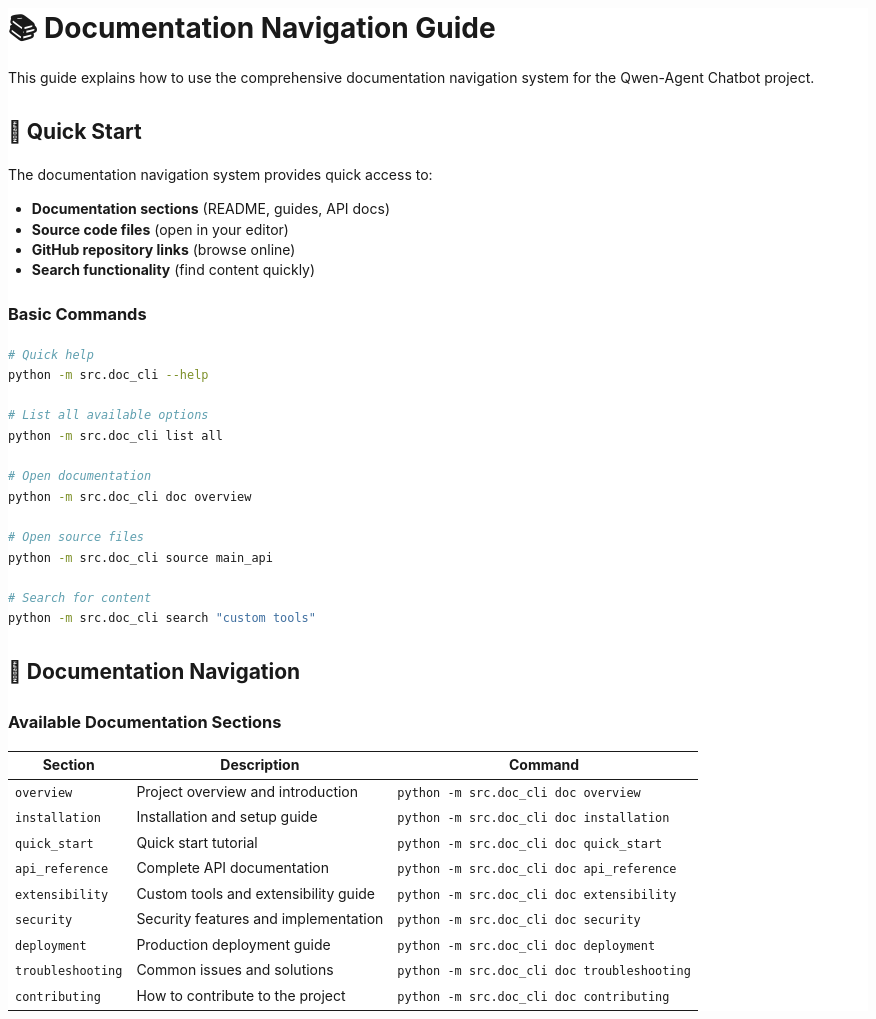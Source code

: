 # 📚 Documentation Navigation Guide

This guide explains how to use the comprehensive documentation navigation system for the Qwen-Agent Chatbot project.

## 🚀 Quick Start

The documentation navigation system provides quick access to:
- **Documentation sections** (README, guides, API docs)
- **Source code files** (open in your editor)
- **GitHub repository links** (browse online)
- **Search functionality** (find content quickly)

### Basic Commands

```bash
# Quick help
python -m src.doc_cli --help

# List all available options
python -m src.doc_cli list all

# Open documentation
python -m src.doc_cli doc overview

# Open source files
python -m src.doc_cli source main_api

# Search for content
python -m src.doc_cli search "custom tools"
```

## 📖 Documentation Navigation

### Available Documentation Sections

| Section | Description | Command |
|---------|-------------|---------|
| `overview` | Project overview and introduction | `python -m src.doc_cli doc overview` |
| `installation` | Installation and setup guide | `python -m src.doc_cli doc installation` |
| `quick_start` | Quick start tutorial | `python -m src.doc_cli doc quick_start` |
| `api_reference` | Complete API documentation | `python -m src.doc_cli doc api_reference` |
| `extensibility` | Custom tools and extensibility guide | `python -m src.doc_cli doc extensibility` |
| `security` | Security features and implementation | `python -m src.doc_cli doc security` |
| `deployment` | Production deployment guide | `python -m src.doc_cli doc deployment` |
| `troubleshooting` | Common issues and solutions | `python -m src.doc_cli doc troubleshooting` |
| `contributing` | How to contribute to the project | `python -m src.doc_cli doc contributing` |
